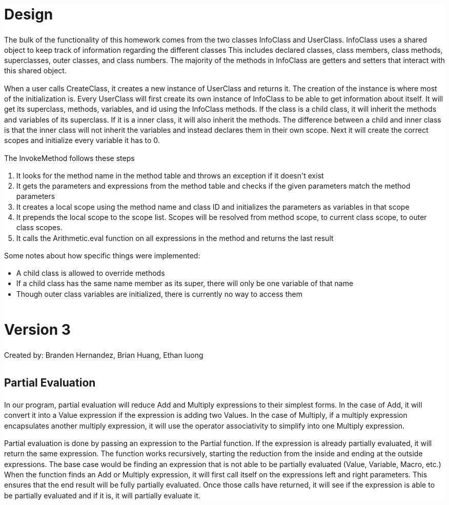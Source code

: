 # Design
The bulk of the functionality of this homework comes from the two classes InfoClass and UserClass.
InfoClass uses a shared object to keep track of information regarding the different classes
This includes declared classes, class members, class methods, superclasses, outer classes, and class numbers.
The majority of the methods in InfoClass are getters and setters that interact with this shared object.

When a user calls CreateClass, it creates a new instance of UserClass and returns it.
The creation of the instance is where most of the initialization is.
Every UserClass will first create its own instance of InfoClass to be able to get information about itself.
It will get its superclass, methods, variables, and id using the InfoClass methods.
If the class is a child class, it will inherit the methods and variables of its superclass.
If it is a inner class, it will also inherit the methods. The difference between a child and inner class is that the inner class will not inherit the variables and instead declares them in their own scope.
Next it will create the correct scopes and initialize every variable it has to 0.

The InvokeMethod follows these steps
1. It looks for the method name in the method table and throws an exception if it doesn't exist
2. It gets the parameters and expressions from the method table and checks if the given parameters match the method parameters
3. It creates a local scope using the method name and class ID and initializes the parameters as variables in that scope
4. It prepends the local scope to the scope list. Scopes will be resolved from method scope, to current class scope, to outer class scopes.
5. It calls the Arithmetic.eval function on all expressions in the method and returns the last result

Some notes about how specific things were implemented:
- A child class is allowed to override methods
- If a child class has the same name member as its super, there will only be one variable of that name
- Though outer class variables are initialized, there is currently no way to access them
# Version 3

Created by: Branden Hernandez, Brian Huang, Ethan luong

## Partial Evaluation
In our program, partial evaluation will reduce Add and Multiply expressions to their simplest forms.
In the case of Add, it will convert it into a Value expression if the expression is adding two Values.
In the case of Multiply, if a multiply expression encapsulates another multiply expression, it will use the operator associativity to simplify into one Multiply expression.

Partial evaluation is done by passing an expression to the Partial function.
If the expression is already partially evaluated, it will return the same expression.
The function works recursively, starting the reduction from the inside and ending at the outside expressions.
The base case would be finding an expression that is not able to be partially evaluated (Value, Variable, Macro, etc.)
When the function finds an Add or Multiply expression, it will first call itself on the expressions left and right parameters.
This ensures that the end result will be fully partially evaluated.
Once those calls have returned, it will see if the expression is able to be partially evaluated and if it is, it will partially evaluate it.
